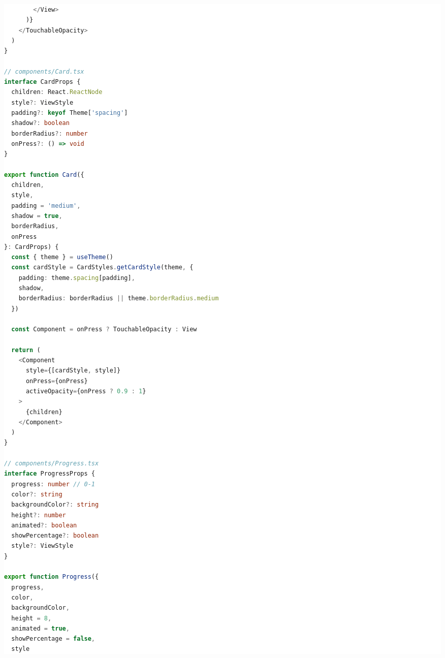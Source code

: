 ```typescript
        </View>
      )}
    </TouchableOpacity>
  )
}

// components/Card.tsx
interface CardProps {
  children: React.ReactNode
  style?: ViewStyle
  padding?: keyof Theme['spacing']
  shadow?: boolean
  borderRadius?: number
  onPress?: () => void
}

export function Card({
  children,
  style,
  padding = 'medium',
  shadow = true,
  borderRadius,
  onPress
}: CardProps) {
  const { theme } = useTheme()
  const cardStyle = CardStyles.getCardStyle(theme, {
    padding: theme.spacing[padding],
    shadow,
    borderRadius: borderRadius || theme.borderRadius.medium
  })

  const Component = onPress ? TouchableOpacity : View

  return (
    <Component
      style={[cardStyle, style]}
      onPress={onPress}
      activeOpacity={onPress ? 0.9 : 1}
    >
      {children}
    </Component>
  )
}

// components/Progress.tsx
interface ProgressProps {
  progress: number // 0-1
  color?: string
  backgroundColor?: string
  height?: number
  animated?: boolean
  showPercentage?: boolean
  style?: ViewStyle
}

export function Progress({
  progress,
  color,
  backgroundColor,
  height = 8,
  animated = true,
  showPercentage = false,
  style
```
